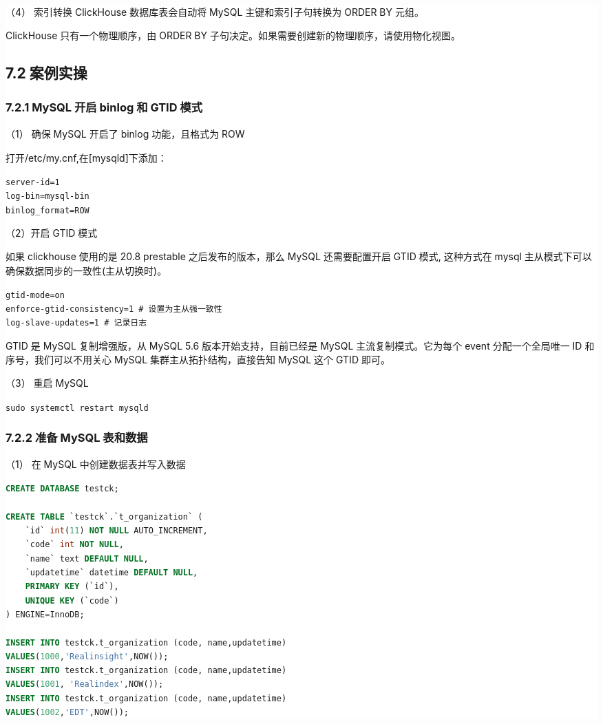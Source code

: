 （4） 索引转换
ClickHouse 数据库表会自动将 MySQL 主键和索引子句转换为 ORDER BY 元组。  

ClickHouse 只有一个物理顺序，由 ORDER BY 子句决定。如果需要创建新的物理顺序，请使用物化视图。  

## 7.2 案例实操  

### 7.2.1 MySQL 开启 binlog 和 GTID 模式  

（1） 确保 MySQL 开启了 binlog 功能，且格式为 ROW  

打开/etc/my.cnf,在[mysqld]下添加：  

```properties
server-id=1
log-bin=mysql-bin
binlog_format=ROW
```

（2）开启 GTID 模式  

如果 clickhouse 使用的是 20.8 prestable 之后发布的版本，那么 MySQL 还需要配置开启 GTID 模式, 这种方式在 mysql 主从模式下可以确保数据同步的一致性(主从切换时)。  

```properties
gtid-mode=on
enforce-gtid-consistency=1 # 设置为主从强一致性
log-slave-updates=1 # 记录日志
```

GTID 是 MySQL 复制增强版，从 MySQL 5.6 版本开始支持，目前已经是 MySQL 主流复制模式。它为每个 event 分配一个全局唯一 ID 和序号，我们可以不用关心 MySQL 集群主从拓扑结构，直接告知 MySQL 这个 GTID 即可。

  （3） 重启 MySQL  

```shell
sudo systemctl restart mysqld
```

### 7.2.2 准备 MySQL 表和数据  

（1） 在 MySQL 中创建数据表并写入数据  

```sql
CREATE DATABASE testck;
	
CREATE TABLE `testck`.`t_organization` (
    `id` int(11) NOT NULL AUTO_INCREMENT,
    `code` int NOT NULL,
    `name` text DEFAULT NULL,
    `updatetime` datetime DEFAULT NULL,
    PRIMARY KEY (`id`),
    UNIQUE KEY (`code`)
) ENGINE=InnoDB;

INSERT INTO testck.t_organization (code, name,updatetime)
VALUES(1000,'Realinsight',NOW());
INSERT INTO testck.t_organization (code, name,updatetime)
VALUES(1001, 'Realindex',NOW());
INSERT INTO testck.t_organization (code, name,updatetime)
VALUES(1002,'EDT',NOW());
```
